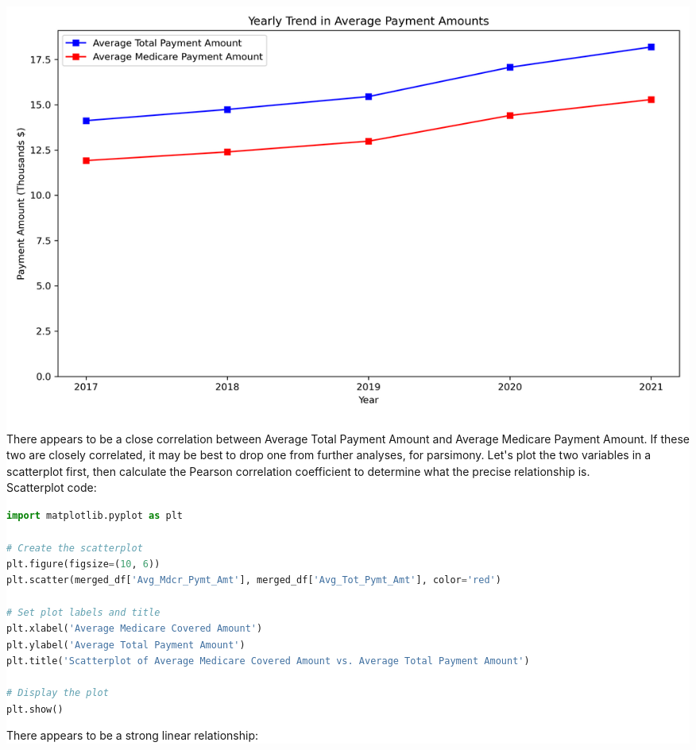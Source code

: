 ![line_graph_payment_amounts](Images/line_graph_payment_amounts.png)   

There appears to be a close correlation between Average Total Payment Amount and Average Medicare Payment Amount. If these two are closely correlated, it may be best to drop one from further analyses, for parsimony. Let's plot the two variables in a scatterplot first, then calculate the Pearson correlation coefficient to determine what the precise relationship is.  
Scatterplot code:  
```python
import matplotlib.pyplot as plt

# Create the scatterplot
plt.figure(figsize=(10, 6))
plt.scatter(merged_df['Avg_Mdcr_Pymt_Amt'], merged_df['Avg_Tot_Pymt_Amt'], color='red')

# Set plot labels and title
plt.xlabel('Average Medicare Covered Amount')
plt.ylabel('Average Total Payment Amount')
plt.title('Scatterplot of Average Medicare Covered Amount vs. Average Total Payment Amount')

# Display the plot
plt.show()
```  
There appears to be a strong linear relationship:  

[^1]: Blendon, R. J., Brodie, M., Benson, J. M., Altman, D. E., & Buhr, T. (2006). Americans' views of health care costs, access, and quality. The Milbank quarterly, 84(4), 623–657. https://doi.org/10.1111/j.1468-0009.2006.00463.x
[^2]: Deyo, D., Hemingway, J., & Hughes, D. (2015). Identifying Patients With Undiagnosed Chronic Conditions: An Examination of Patient Costs Before Chronic Disease Diagnosis.. Journal of the American College of Radiology : JACR.
[^3]: Hadley, J., Reschovsky, J., Corey, C., & Zuckerman, S. (2009). Medicare fees and the volume of physicians' services.. Inquiry : a journal of medical care organization, provision and financing.
[^4]: Thompson, J., & Mccue, M. (2004). Organizational and market factors associated with Medicare dependence in inpatient rehabilitation hospitals. Health Services Management Research.
[^5]: Courtney, P., Darrith, B., Bohl, D., Frisch, N., & Valle, C. (2017). Reconsidering the Affordable Care Act’s Restrictions on Physician-Owned Hospitals: Analysis of CMS Data on Total Hip and Knee Arthroplasty. The Journal of Bone and Joint Surgery.  
[^6]: Pfuntner A, Wier LM, Steiner C. Costs for Hospital Stays in the United States, 2010. In: Healthcare Cost and Utilization Project (HCUP) Statistical Briefs. Agency for Healthcare Research and Quality (US), Rockville (MD); 2006. PMID: 23447833.